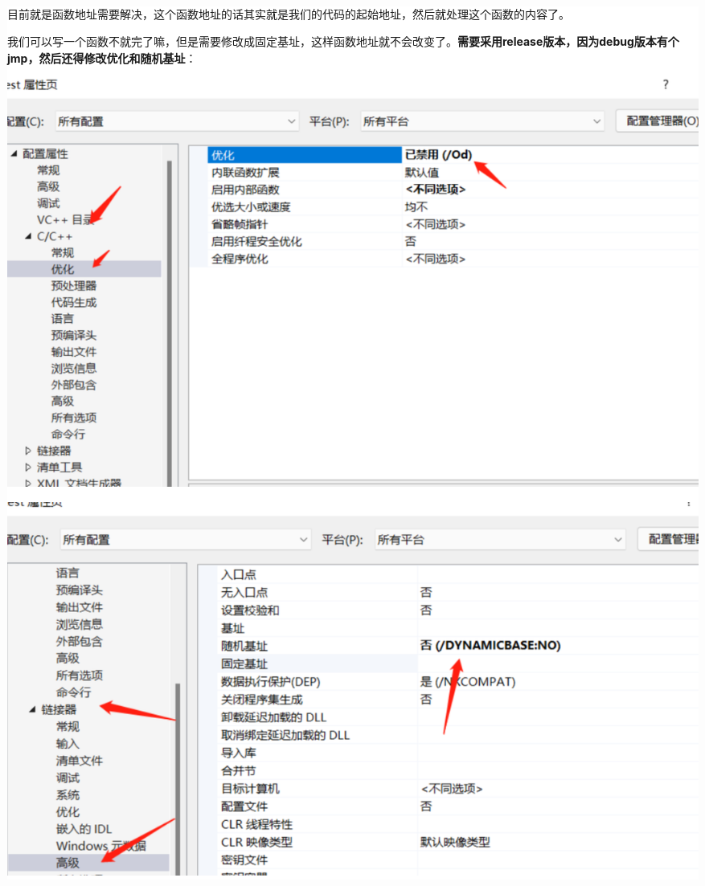 目前就是函数地址需要解决，这个函数地址的话其实就是我们的代码的起始地址，然后就处理这个函数的内容了。

我们可以写一个函数不就完了嘛，但是需要修改成固定基址，这样函数地址就不会改变了。**需要采用release版本，因为debug版本有个jmp，然后还得修改优化和随机基址**：

![](保护模式/42.png)

![](保护模式/43.png)
